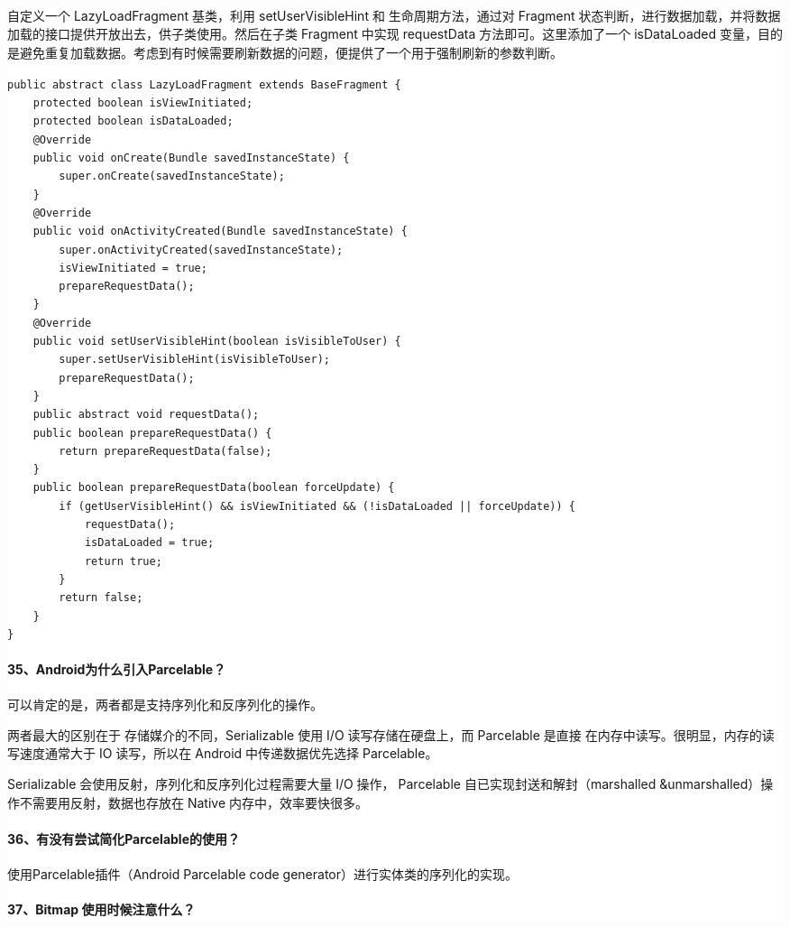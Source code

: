 自定义一个 LazyLoadFragment 基类，利用 setUserVisibleHint 和 生命周期方法，通过对 Fragment 状态判断，进行数据加载，并将数据加载的接口提供开放出去，供子类使用。然后在子类 Fragment 中实现 requestData 方法即可。这里添加了一个 isDataLoaded 变量，目的是避免重复加载数据。考虑到有时候需要刷新数据的问题，便提供了一个用于强制刷新的参数判断。

    public abstract class LazyLoadFragment extends BaseFragment {
        protected boolean isViewInitiated;
        protected boolean isDataLoaded;
        @Override
        public void onCreate(Bundle savedInstanceState) {
            super.onCreate(savedInstanceState);
        }
        @Override
        public void onActivityCreated(Bundle savedInstanceState) {
            super.onActivityCreated(savedInstanceState);
            isViewInitiated = true;
            prepareRequestData();
        }
        @Override
        public void setUserVisibleHint(boolean isVisibleToUser) {
            super.setUserVisibleHint(isVisibleToUser);
            prepareRequestData();
        }
        public abstract void requestData();
        public boolean prepareRequestData() {
            return prepareRequestData(false);
        }
        public boolean prepareRequestData(boolean forceUpdate) {
            if (getUserVisibleHint() && isViewInitiated && (!isDataLoaded || forceUpdate)) {
                requestData();
                isDataLoaded = true;
                return true;
            }
            return false;
        }
    }
    

#### 35、Android为什么引入Parcelable？

可以肯定的是，两者都是支持序列化和反序列化的操作。

两者最大的区别在于 存储媒介的不同，Serializable 使用 I/O 读写存储在硬盘上，而 Parcelable 是直接 在内存中读写。很明显，内存的读写速度通常大于 IO 读写，所以在 Android 中传递数据优先选择 Parcelable。

Serializable 会使用反射，序列化和反序列化过程需要大量 I/O 操作， Parcelable 自已实现封送和解封（marshalled &unmarshalled）操作不需要用反射，数据也存放在 Native 内存中，效率要快很多。


#### 36、有没有尝试简化Parcelable的使用？

使用Parcelable插件（Android Parcelable code generator）进行实体类的序列化的实现。


#### 37、Bitmap 使用时候注意什么？
